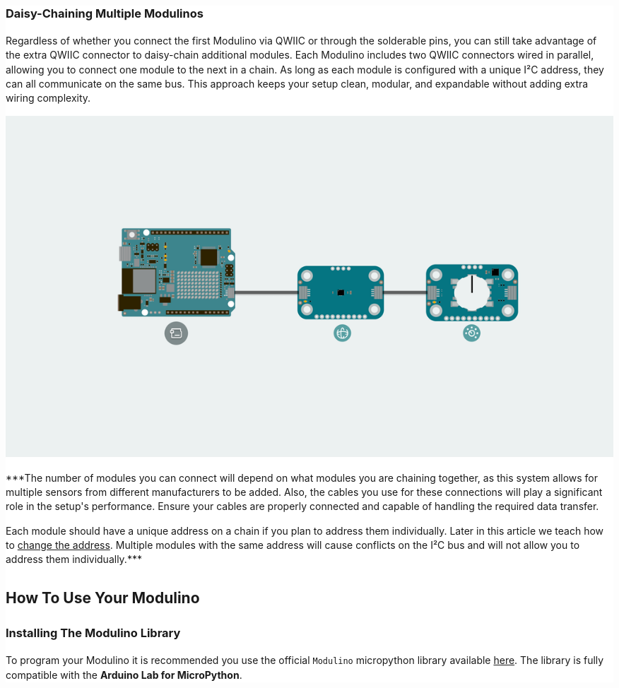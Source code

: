### Daisy-Chaining Multiple Modulinos

Regardless of whether you connect the first Modulino via QWIIC or through the solderable pins, you can still take advantage of the extra QWIIC connector to daisy-chain additional modules. Each Modulino includes two QWIIC connectors wired in parallel, allowing you to connect one module to the next in a chain. As long as each module is configured with a unique I²C address, they can all communicate on the same bus. This approach keeps your setup clean, modular, and expandable without adding extra wiring complexity.

![Modulino Wiring Options](assets/connection-guide-knob-qwiic-chain.png)

***The number of modules you can connect will depend on what modules you are chaining together, as this system allows for multiple sensors from different manufacturers to be added. Also, the cables you use for these connections will play a significant role in the setup's performance. Ensure your cables are properly connected and capable of handling the required data transfer.

Each module should have a unique address on a chain if you plan to address them individually. Later in this article we teach how to [change the address](#how-to-change-i2c-address). Multiple modules with the same address will cause conflicts on the I²C bus and will not allow you to address them individually.***

## How To Use Your Modulino

### Installing The Modulino Library

To program your Modulino it is recommended you use the official `Modulino` micropython library available [here](https://github.com/arduino/arduino-modulino-mpy). The library is fully compatible with the **Arduino Lab for MicroPython**.
